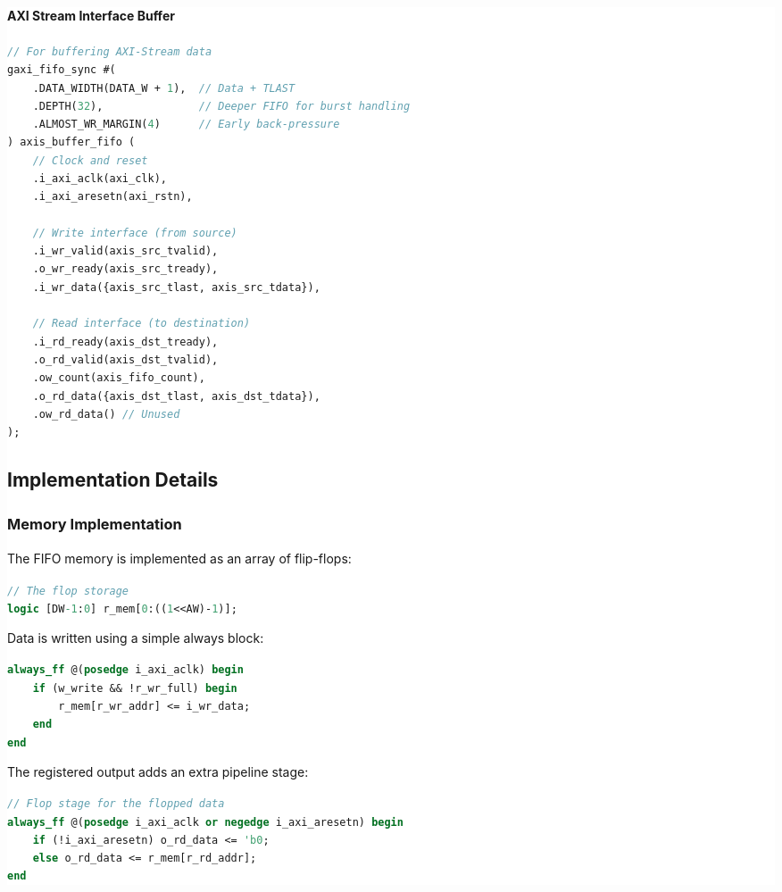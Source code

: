 ```systemverilog
```

#### AXI Stream Interface Buffer

```systemverilog
// For buffering AXI-Stream data
gaxi_fifo_sync #(
    .DATA_WIDTH(DATA_W + 1),  // Data + TLAST
    .DEPTH(32),               // Deeper FIFO for burst handling
    .ALMOST_WR_MARGIN(4)      // Early back-pressure
) axis_buffer_fifo (
    // Clock and reset
    .i_axi_aclk(axi_clk),
    .i_axi_aresetn(axi_rstn),
    
    // Write interface (from source)
    .i_wr_valid(axis_src_tvalid),
    .o_wr_ready(axis_src_tready),
    .i_wr_data({axis_src_tlast, axis_src_tdata}),
    
    // Read interface (to destination)
    .i_rd_ready(axis_dst_tready),
    .o_rd_valid(axis_dst_tvalid),
    .ow_count(axis_fifo_count),
    .o_rd_data({axis_dst_tlast, axis_dst_tdata}),
    .ow_rd_data() // Unused
);
```

## Implementation Details

### Memory Implementation

The FIFO memory is implemented as an array of flip-flops:

```systemverilog
// The flop storage
logic [DW-1:0] r_mem[0:((1<<AW)-1)];
```

Data is written using a simple always block:

```systemverilog
always_ff @(posedge i_axi_aclk) begin
    if (w_write && !r_wr_full) begin
        r_mem[r_wr_addr] <= i_wr_data;
    end
end
```

The registered output adds an extra pipeline stage:

```systemverilog
// Flop stage for the flopped data
always_ff @(posedge i_axi_aclk or negedge i_axi_aresetn) begin
    if (!i_axi_aresetn) o_rd_data <= 'b0;
    else o_rd_data <= r_mem[r_rd_addr];
end
```

